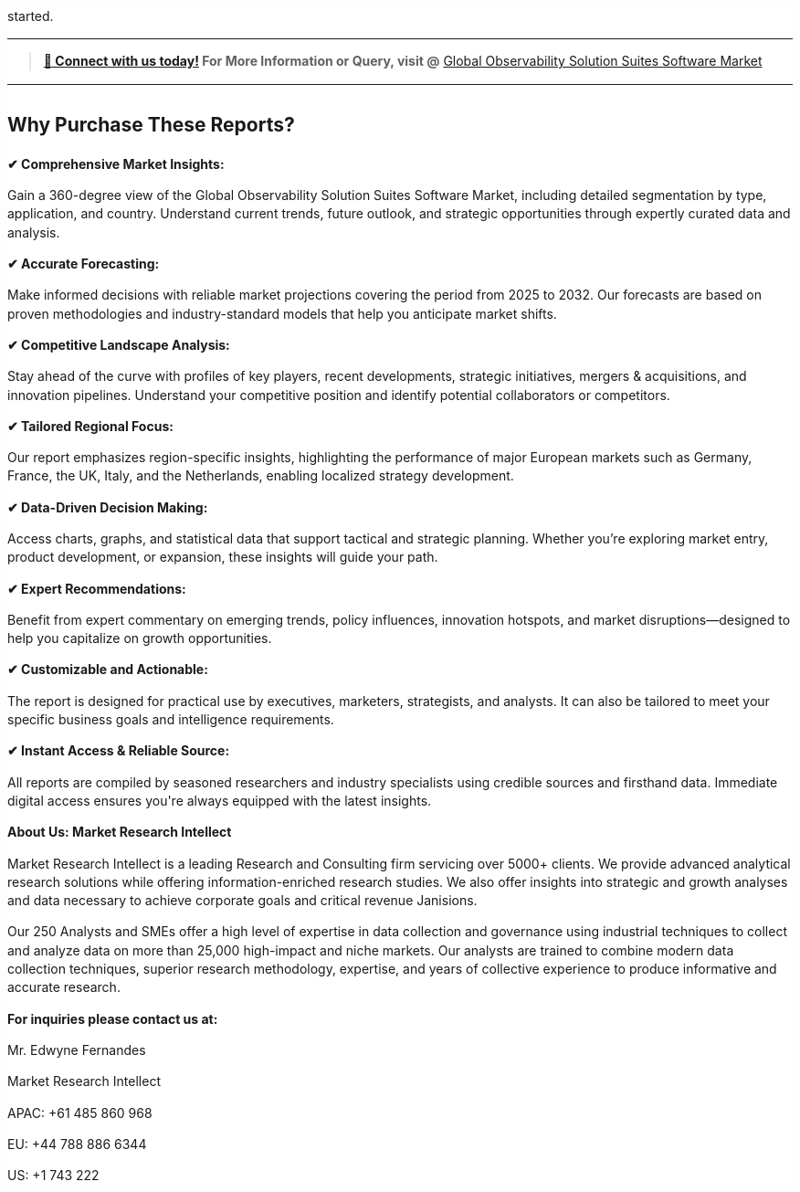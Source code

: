 started.</p><hr /><blockquote><p><span class="font-[700]"><strong><a href="https://www.marketresearchintellect.com/product/observability-solution-suites-software-market/?utm_source=Linkedin&utm_medium=019">📩 Connect with us today!</a> For More Information or Query, visit&nbsp;@</strong>&nbsp;</span><span class="font-[700]"><a href="https://www.marketresearchintellect.com/product/observability-solution-suites-software-market/?utm_source=Linkedin&utm_medium=019" target="_blank" data-tracking-control-name="article-ssr-frontend-pulse_little-text-block" data-tracking-will-navigate="" data-test-link="">Global Observability Solution Suites Software Market</a></span></p></blockquote><hr /><h2>Why Purchase These Reports?</h2><p><strong>✔ Comprehensive Market Insights:</strong></p><p>Gain a 360-degree view of the Global Observability Solution Suites Software Market, including detailed segmentation by type, application, and country. Understand current trends, future outlook, and strategic opportunities through expertly curated data and analysis.</p><p><strong>✔ Accurate Forecasting:</strong></p><p>Make informed decisions with reliable market projections covering the period from 2025 to 2032. Our forecasts are based on proven methodologies and industry-standard models that help you anticipate market shifts.</p><p><strong>✔ Competitive Landscape Analysis:</strong></p><p>Stay ahead of the curve with profiles of key players, recent developments, strategic initiatives, mergers &amp; acquisitions, and innovation pipelines. Understand your competitive position and identify potential collaborators or competitors.</p><p><strong>✔ Tailored Regional Focus:</strong></p><p>Our report emphasizes region-specific insights, highlighting the performance of major European markets such as Germany, France, the UK, Italy, and the Netherlands, enabling localized strategy development.</p><p><strong>✔ Data-Driven Decision Making:</strong></p><p>Access charts, graphs, and statistical data that support tactical and strategic planning. Whether you&rsquo;re exploring market entry, product development, or expansion, these insights will guide your path.</p><p><strong>✔ Expert Recommendations:</strong></p><p>Benefit from expert commentary on emerging trends, policy influences, innovation hotspots, and market disruptions&mdash;designed to help you capitalize on growth opportunities.</p><p><strong>✔ Customizable and Actionable:</strong></p><p>The report is designed for practical use by executives, marketers, strategists, and analysts. It can also be tailored to meet your specific business goals and intelligence requirements.</p><p><strong>✔ Instant Access &amp; Reliable Source:</strong></p><p>All reports are compiled by seasoned researchers and industry specialists using credible sources and firsthand data. Immediate digital access ensures you're always equipped with the latest insights.</p><p><strong><span class="font-[700]">About Us: Market Research Intellect</span></strong></p><p><span class="">Market Research Intellect is a leading Research and Consulting firm servicing over 5000+ clients. We provide advanced analytical research solutions while offering information-enriched research studies.&nbsp;</span>We also offer insights into strategic and growth analyses and data necessary to achieve corporate goals and critical revenue Janisions.</p><p><span class="">Our 250 Analysts and SMEs offer a high level of expertise in data collection and governance using industrial techniques to collect and analyze data on more than 25,000 high-impact and niche markets. Our analysts are trained to combine modern data collection techniques, superior research methodology, expertise, and years of collective experience to produce informative and accurate research.</span></p><p><strong>For inquiries please contact us at:</strong></p><p>Mr. Edwyne Fernandes</p><p>Market Research Intellect</p><p>APAC: +61 485 860 968</p><p>EU: +44 788 886 6344</p><p>US: +1 743 222